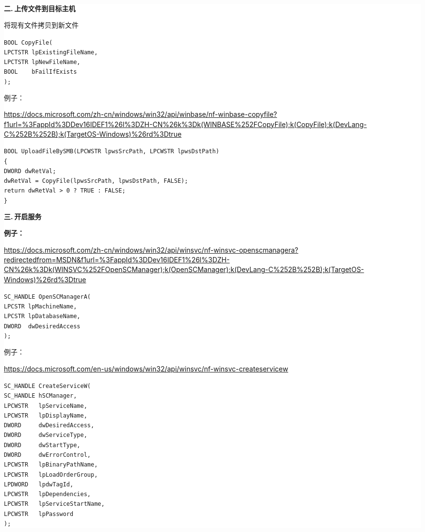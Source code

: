 **二. 上传文件到目标主机**

将现有文件拷贝到新文件

```
BOOL CopyFile(
LPCTSTR lpExistingFileName,
LPCTSTR lpNewFileName,
BOOL    bFailIfExists
);
```

例子：

https://docs.microsoft.com/zh-cn/windows/win32/api/winbase/nf-winbase-copyfile?f1url=%3FappId%3DDev16IDEF1%26l%3DZH-CN%26k%3Dk(WINBASE%252FCopyFile);k(CopyFile);k(DevLang-C%252B%252B);k(TargetOS-Windows)%26rd%3Dtrue

```
BOOL UploadFileBySMB(LPCWSTR lpwsSrcPath, LPCWSTR lpwsDstPath)
{
DWORD dwRetVal;
dwRetVal = CopyFile(lpwsSrcPath, lpwsDstPath, FALSE);
return dwRetVal > 0 ? TRUE : FALSE;
}
```

**三. 开启服务**  

**例子：**

https://docs.microsoft.com/zh-cn/windows/win32/api/winsvc/nf-winsvc-openscmanagera?redirectedfrom=MSDN&f1url=%3FappId%3DDev16IDEF1%26l%3DZH-CN%26k%3Dk(WINSVC%252FOpenSCManager);k(OpenSCManager);k(DevLang-C%252B%252B);k(TargetOS-Windows)%26rd%3Dtrue

```
SC_HANDLE OpenSCManagerA(
LPCSTR lpMachineName,
LPCSTR lpDatabaseName,
DWORD  dwDesiredAccess
);
```

例子：

https://docs.microsoft.com/en-us/windows/win32/api/winsvc/nf-winsvc-createservicew

```
SC_HANDLE CreateServiceW(
SC_HANDLE hSCManager,
LPCWSTR   lpServiceName,
LPCWSTR   lpDisplayName,
DWORD     dwDesiredAccess,
DWORD     dwServiceType,
DWORD     dwStartType,
DWORD     dwErrorControl,
LPCWSTR   lpBinaryPathName,
LPCWSTR   lpLoadOrderGroup,
LPDWORD   lpdwTagId,
LPCWSTR   lpDependencies,
LPCWSTR   lpServiceStartName,
LPCWSTR   lpPassword
);
```
